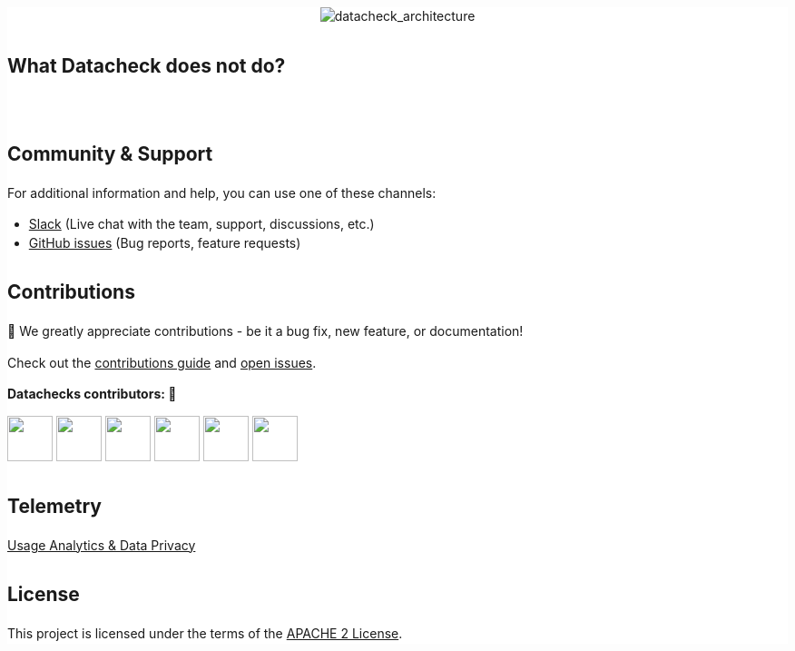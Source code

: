 <p align="center">
    <img alt="datacheck_architecture" src="https://raw.githubusercontent.com/waterdipai/datachecks/main/docs/assets/data_check_architecture.svg" width="800">
</p>

## What Datacheck does not do?

<p align="middle">
  <img alt="" src="https://raw.githubusercontent.com/waterdipai/datachecks/main/docs/assets/datachecks_does_not_do.svg" width="800"/>
</p>

## Community & Support

For additional information and help, you can use one of these channels:
* [Slack](https://join.slack.com/t/datachecks/shared_invite/zt-1zqsigy4i-s5aadIh2mjhdpVWU0PstPg) \(Live chat with the team, support, discussions, etc.\)
* [GitHub issues](https://github.com/waterdipai/datachecks/issues) \(Bug reports, feature requests)

## **Contributions**

:raised_hands: We greatly appreciate contributions - be it a bug fix, new feature, or documentation!

Check out the [contributions guide](https://github.com/waterdipai/datachecks/blob/main/CONTRIBUTING.md) and [open issues](https://github.com/waterdipai/datachecks/issues).

**Datachecks contributors: :blue_heart:**

<a href="https://github.com/subhankarb"><img src="https://avatars.githubusercontent.com/u/2178361?v=4" width="50" height="50" alt=""/></a>
<a href="https://github.com/niyasrad"><img src="https://avatars.githubusercontent.com/u/84234554?v=4" width="50" height="50" alt=""/></a>
<a href="https://github.com/WeryZebra-Yue"><img src="https://avatars.githubusercontent.com/u/75676675?v=4" width="50" height="50" alt=""/></a>
<a href="https://github.com/gaurav-wdi"><img src="https://avatars.githubusercontent.com/u/82873511?v=4" width="50" height="50" alt=""/></a>
<a href="https://github.com/PULAK0717"><img src="https://avatars.githubusercontent.com/u/101057457?v=4" width="50" height="50" alt=""/></a>
<a href="https://github.com/fabriciodadosbr"><img src="https://avatars.githubusercontent.com/u/96063978?v=4" width="50" height="50" alt=""/></a>

## Telemetry

[Usage Analytics & Data Privacy](https://github.com/waterdipai/datachecks/blob/main/docs/support/usage_analytics.md)

## License

This project is licensed under the terms of the [APACHE 2 License](https://github.com/waterdipai/datachecks/blob/main/LICENSE).
